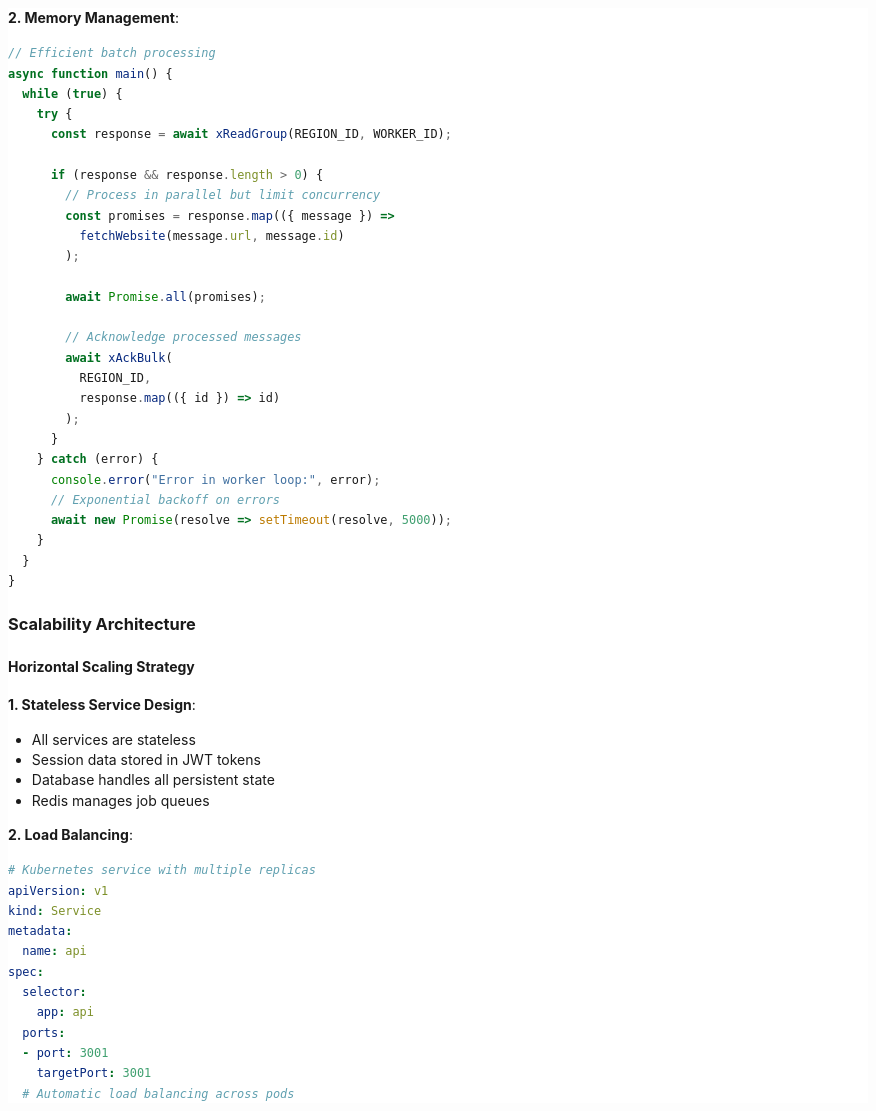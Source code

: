 **2. Memory Management**:
```typescript
// Efficient batch processing
async function main() {
  while (true) {
    try {
      const response = await xReadGroup(REGION_ID, WORKER_ID);
      
      if (response && response.length > 0) {
        // Process in parallel but limit concurrency
        const promises = response.map(({ message }) =>
          fetchWebsite(message.url, message.id)
        );
        
        await Promise.all(promises);
        
        // Acknowledge processed messages
        await xAckBulk(
          REGION_ID,
          response.map(({ id }) => id)
        );
      }
    } catch (error) {
      console.error("Error in worker loop:", error);
      // Exponential backoff on errors
      await new Promise(resolve => setTimeout(resolve, 5000));
    }
  }
}
```

### Scalability Architecture

#### Horizontal Scaling Strategy

**1. Stateless Service Design**:
- All services are stateless
- Session data stored in JWT tokens
- Database handles all persistent state
- Redis manages job queues

**2. Load Balancing**:
```yaml
# Kubernetes service with multiple replicas
apiVersion: v1
kind: Service
metadata:
  name: api
spec:
  selector:
    app: api
  ports:
  - port: 3001
    targetPort: 3001
  # Automatic load balancing across pods
```
